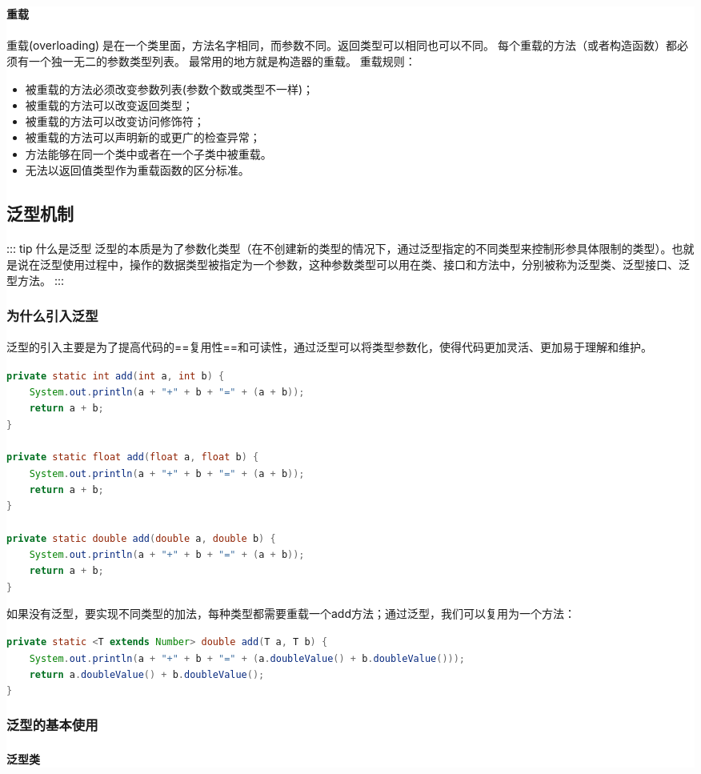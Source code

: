 #### 重载

重载(overloading) 是在一个类里面，方法名字相同，而参数不同。返回类型可以相同也可以不同。
每个重载的方法（或者构造函数）都必须有一个独一无二的参数类型列表。
最常用的地方就是构造器的重载。
重载规则：

* 被重载的方法必须改变参数列表(参数个数或类型不一样)；
* 被重载的方法可以改变返回类型；
* 被重载的方法可以改变访问修饰符；
* 被重载的方法可以声明新的或更广的检查异常；
* 方法能够在同一个类中或者在一个子类中被重载。
* 无法以返回值类型作为重载函数的区分标准。

## 泛型机制

::: tip 什么是泛型
泛型的本质是为了参数化类型（在不创建新的类型的情况下，通过泛型指定的不同类型来控制形参具体限制的类型）。也就是说在泛型使用过程中，操作的数据类型被指定为一个参数，这种参数类型可以用在类、接口和方法中，分别被称为泛型类、泛型接口、泛型方法。
:::

### 为什么引入泛型

泛型的引入主要是为了提高代码的==复用性==和可读性，通过泛型可以将类型参数化，使得代码更加灵活、更加易于理解和维护。

```java
private static int add(int a, int b) {
    System.out.println(a + "+" + b + "=" + (a + b));
    return a + b;
}

private static float add(float a, float b) {
    System.out.println(a + "+" + b + "=" + (a + b));
    return a + b;
}

private static double add(double a, double b) {
    System.out.println(a + "+" + b + "=" + (a + b));
    return a + b;
}
```

如果没有泛型，要实现不同类型的加法，每种类型都需要重载一个add方法；通过泛型，我们可以复用为一个方法：

```java
private static <T extends Number> double add(T a, T b) {
    System.out.println(a + "+" + b + "=" + (a.doubleValue() + b.doubleValue()));
    return a.doubleValue() + b.doubleValue();
}
```

### 泛型的基本使用

#### 泛型类
